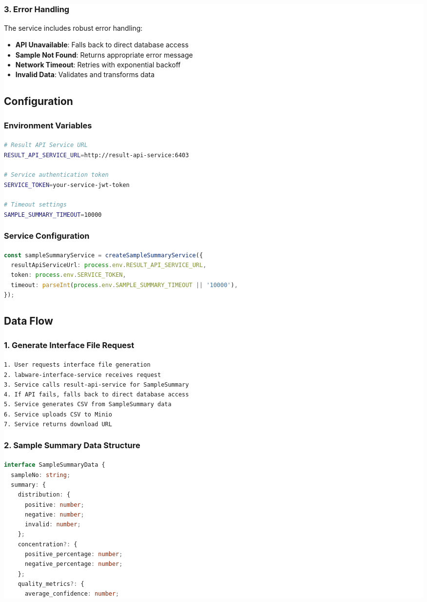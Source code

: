 ### 3. Error Handling

The service includes robust error handling:

- **API Unavailable**: Falls back to direct database access
- **Sample Not Found**: Returns appropriate error message
- **Network Timeout**: Retries with exponential backoff
- **Invalid Data**: Validates and transforms data

## Configuration

### Environment Variables

```bash
# Result API Service URL
RESULT_API_SERVICE_URL=http://result-api-service:6403

# Service authentication token
SERVICE_TOKEN=your-service-jwt-token

# Timeout settings
SAMPLE_SUMMARY_TIMEOUT=10000
```

### Service Configuration

```typescript
const sampleSummaryService = createSampleSummaryService({
  resultApiServiceUrl: process.env.RESULT_API_SERVICE_URL,
  token: process.env.SERVICE_TOKEN,
  timeout: parseInt(process.env.SAMPLE_SUMMARY_TIMEOUT || '10000'),
});
```

## Data Flow

### 1. Generate Interface File Request

```
1. User requests interface file generation
2. labware-interface-service receives request
3. Service calls result-api-service for SampleSummary
4. If API fails, falls back to direct database access
5. Service generates CSV from SampleSummary data
6. Service uploads CSV to Minio
7. Service returns download URL
```

### 2. Sample Summary Data Structure

```typescript
interface SampleSummaryData {
  sampleNo: string;
  summary: {
    distribution: {
      positive: number;
      negative: number;
      invalid: number;
    };
    concentration?: {
      positive_percentage: number;
      negative_percentage: number;
    };
    quality_metrics?: {
      average_confidence: number;
```